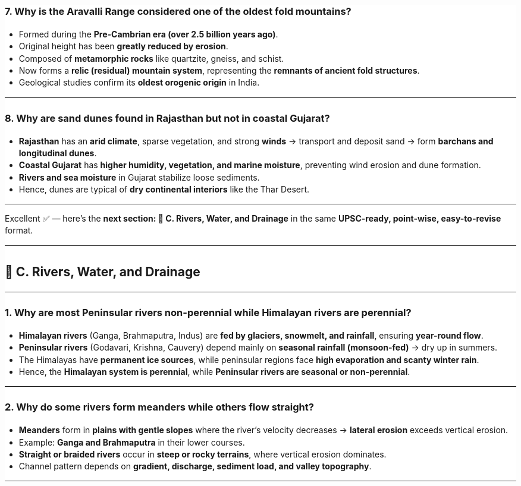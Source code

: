 
### 7. Why is the **Aravalli Range** considered one of the oldest fold mountains?

* Formed during the **Pre-Cambrian era (over 2.5 billion years ago)**.
* Original height has been **greatly reduced by erosion**.
* Composed of **metamorphic rocks** like quartzite, gneiss, and schist.
* Now forms a **relic (residual) mountain system**, representing the **remnants of ancient fold structures**.
* Geological studies confirm its **oldest orogenic origin** in India.

---

### 8. Why are **sand dunes found in Rajasthan** but not in coastal Gujarat?

* **Rajasthan** has an **arid climate**, sparse vegetation, and strong **winds** → transport and deposit sand → form **barchans and longitudinal dunes**.
* **Coastal Gujarat** has **higher humidity, vegetation, and marine moisture**, preventing wind erosion and dune formation.
* **Rivers and sea moisture** in Gujarat stabilize loose sediments.
* Hence, dunes are typical of **dry continental interiors** like the Thar Desert.

---

Excellent ✅ — here’s the **next section: 🌊 C. Rivers, Water, and Drainage** in the same **UPSC-ready, point-wise, easy-to-revise** format.

---

## 🌊 C. Rivers, Water, and Drainage

---

### 1. Why are most **Peninsular rivers non-perennial** while **Himalayan rivers are perennial**?

* **Himalayan rivers** (Ganga, Brahmaputra, Indus) are **fed by glaciers, snowmelt, and rainfall**, ensuring **year-round flow**.
* **Peninsular rivers** (Godavari, Krishna, Cauvery) depend mainly on **seasonal rainfall (monsoon-fed)** → dry up in summers.
* The Himalayas have **permanent ice sources**, while peninsular regions face **high evaporation and scanty winter rain**.
* Hence, the **Himalayan system is perennial**, while **Peninsular rivers are seasonal or non-perennial**.

---

### 2. Why do some rivers form **meanders** while others flow straight?

* **Meanders** form in **plains with gentle slopes** where the river’s velocity decreases → **lateral erosion** exceeds vertical erosion.
* Example: **Ganga and Brahmaputra** in their lower courses.
* **Straight or braided rivers** occur in **steep or rocky terrains**, where vertical erosion dominates.
* Channel pattern depends on **gradient, discharge, sediment load, and valley topography**.

---